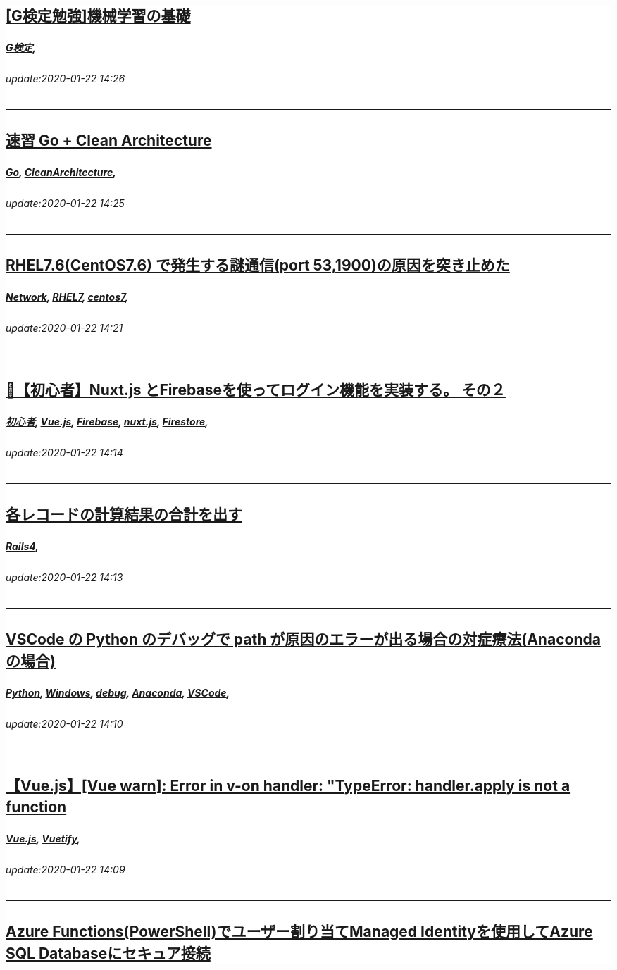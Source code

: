 ## [[G検定勉強]機械学習の基礎](https://qiita.com/yuhi_saiki/items/93f93aee5c309b539ffd)
##### [G検定](https://qiita.com/tags/G検定), 
###### update:2020-01-22 14:26
---
## [速習 Go + Clean Architecture](https://qiita.com/kurab/items/173a8ec8ea64ee09e5c3)
##### [Go](https://qiita.com/tags/Go), [CleanArchitecture](https://qiita.com/tags/CleanArchitecture), 
###### update:2020-01-22 14:25
---
## [RHEL7.6(CentOS7.6) で発生する謎通信(port 53,1900)の原因を突き止めた](https://qiita.com/kskaleaf922/items/52bb26f4a1c8d58b62a6)
##### [Network](https://qiita.com/tags/Network), [RHEL7](https://qiita.com/tags/RHEL7), [centos7](https://qiita.com/tags/centos7), 
###### update:2020-01-22 14:21
---
## [🔰【初心者】Nuxt.js とFirebaseを使ってログイン機能を実装する。 その２](https://qiita.com/sychocola1/items/e7ca6a0bac16a9f8f3fa)
##### [初心者](https://qiita.com/tags/初心者), [Vue.js](https://qiita.com/tags/Vue.js), [Firebase](https://qiita.com/tags/Firebase), [nuxt.js](https://qiita.com/tags/nuxt.js), [Firestore](https://qiita.com/tags/Firestore), 
###### update:2020-01-22 14:14
---
## [各レコードの計算結果の合計を出す](https://qiita.com/mameg725/items/6f880ae1df2fa33d95b9)
##### [Rails4](https://qiita.com/tags/Rails4), 
###### update:2020-01-22 14:13
---
## [VSCode の Python のデバッグで path が原因のエラーが出る場合の対症療法(Anaconda の場合)](https://qiita.com/te2ji/items/9c6e3771036fdde7f0c2)
##### [Python](https://qiita.com/tags/Python), [Windows](https://qiita.com/tags/Windows), [debug](https://qiita.com/tags/debug), [Anaconda](https://qiita.com/tags/Anaconda), [VSCode](https://qiita.com/tags/VSCode), 
###### update:2020-01-22 14:10
---
## [【Vue.js】[Vue warn]: Error in v-on handler: "TypeError: handler.apply is not a function](https://qiita.com/terufumi1122/items/5254f69956be600b6af4)
##### [Vue.js](https://qiita.com/tags/Vue.js), [Vuetify](https://qiita.com/tags/Vuetify), 
###### update:2020-01-22 14:09
---
## [Azure Functions(PowerShell)でユーザー割り当てManaged Identityを使用してAzure SQL Databaseにセキュア接続](https://qiita.com/dol_earhart/items/bc64e3e5690efbde7a15)